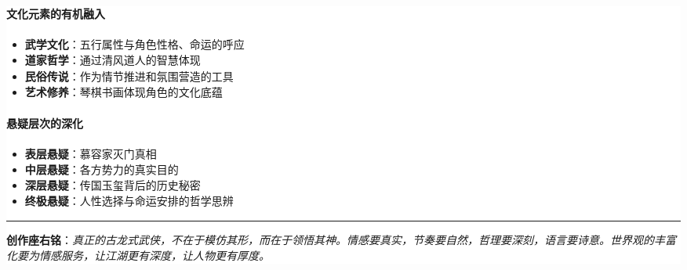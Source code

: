 #### 文化元素的有机融入
- **武学文化**：五行属性与角色性格、命运的呼应
- **道家哲学**：通过清风道人的智慧体现
- **民俗传说**：作为情节推进和氛围营造的工具
- **艺术修养**：琴棋书画体现角色的文化底蕴

#### 悬疑层次的深化
- **表层悬疑**：慕容家灭门真相
- **中层悬疑**：各方势力的真实目的
- **深层悬疑**：传国玉玺背后的历史秘密
- **终极悬疑**：人性选择与命运安排的哲学思辨

---

**创作座右铭**：*真正的古龙式武侠，不在于模仿其形，而在于领悟其神。情感要真实，节奏要自然，哲理要深刻，语言要诗意。世界观的丰富化要为情感服务，让江湖更有深度，让人物更有厚度。*